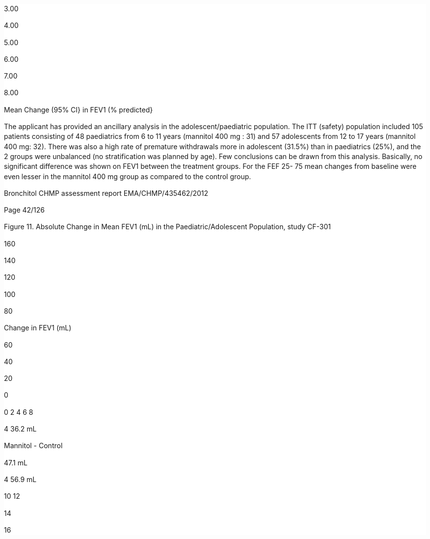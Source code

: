 3.00

4.00

5.00

6.00

7.00

8.00

Mean Change (95% CI} in FEV1 (% predicted}

The applicant has provided an ancillary analysis in the adolescent/paediatric population. The ITT (safety) population included 105 patients consisting of 48 paediatrics from 6 to 11 years (mannitol 400 mg : 31) and 57 adolescents from 12 to 17 years (mannitol 400 mg: 32). There was also a high rate of premature withdrawals more in adolescent (31.5%) than in paediatrics (25%), and the 2 groups were unbalanced (no stratification was planned by age). Few conclusions can be drawn from this analysis. Basically, no significant difference was shown on FEV1 between the treatment groups. For the FEF 25- 75 mean changes from baseline were even lesser in the mannitol 400 mg group as compared to the control group.

Bronchitol CHMP assessment report EMA/CHMP/435462/2012

Page 42/126

Figure 11. Absolute Change in Mean FEV1 (mL) in the Paediatric/Adolescent Population, study CF-301

160

140

120

100

80

Change in FEV1 (mL)

60

40

20

0

0 2 4 6 8

4 36.2 mL

Mannitol - Control

47.1 mL

4 56.9 mL

10 12

14

16

